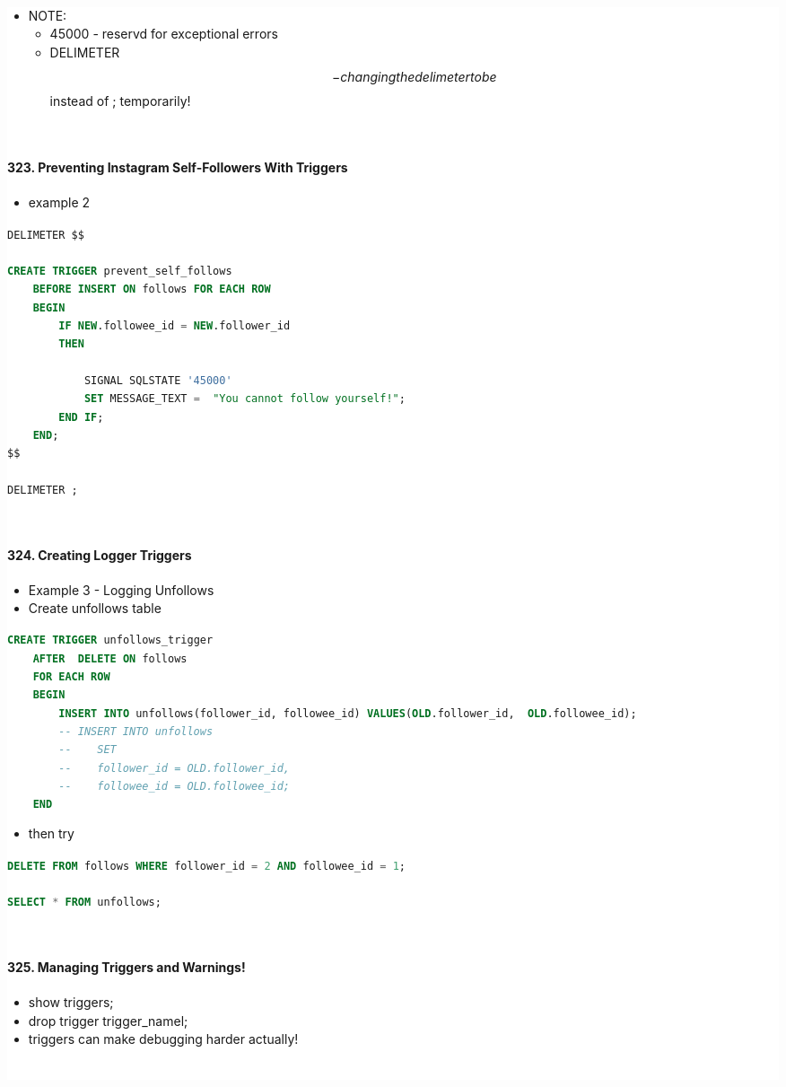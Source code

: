 * NOTE:
  * 45000 - reservd for exceptional errors
  * DELIMETER $$ - changing the delimeter to be $$ instead of ; temporarily!

<br />

#### 323. Preventing Instagram Self-Followers With Triggers
* example 2
```sql
DELIMETER $$

CREATE TRIGGER prevent_self_follows
    BEFORE INSERT ON follows FOR EACH ROW
    BEGIN 
        IF NEW.followee_id = NEW.follower_id
        THEN

            SIGNAL SQLSTATE '45000'
            SET MESSAGE_TEXT =  "You cannot follow yourself!";
        END IF;
    END;
$$

DELIMETER ;
```

<br/>

#### 324. Creating Logger Triggers
* Example 3 - Logging Unfollows
* Create unfollows table
```sql
CREATE TRIGGER unfollows_trigger
    AFTER  DELETE ON follows
    FOR EACH ROW
    BEGIN
        INSERT INTO unfollows(follower_id, followee_id) VALUES(OLD.follower_id,  OLD.followee_id);
        -- INSERT INTO unfollows
        --    SET 
        --    follower_id = OLD.follower_id,
        --    followee_id = OLD.followee_id;
    END
```

* then try
```sql
DELETE FROM follows WHERE follower_id = 2 AND followee_id = 1;

SELECT * FROM unfollows;
```

<br/>

#### 325. Managing Triggers and Warnings!
* show triggers;
* drop trigger trigger_namel;
* triggers can make debugging harder actually!
<br />

